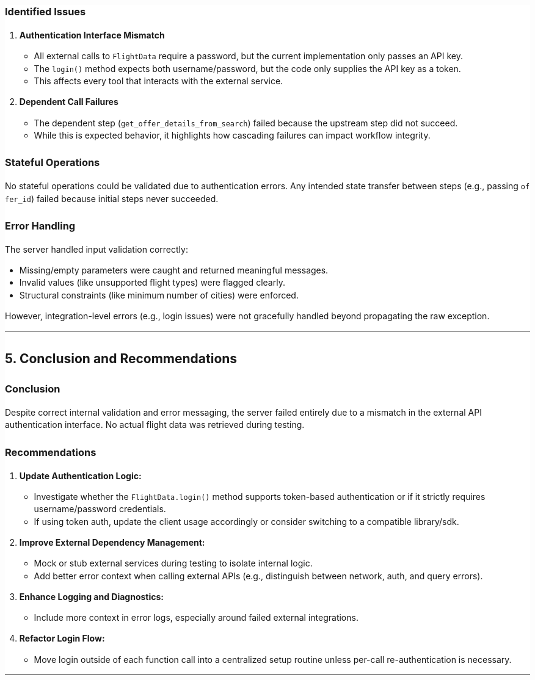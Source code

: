 ### Identified Issues

1. **Authentication Interface Mismatch**
   - All external calls to `FlightData` require a password, but the current implementation only passes an API key.
   - The `login()` method expects both username/password, but the code only supplies the API key as a token.
   - This affects every tool that interacts with the external service.

2. **Dependent Call Failures**
   - The dependent step (`get_offer_details_from_search`) failed because the upstream step did not succeed.
   - While this is expected behavior, it highlights how cascading failures can impact workflow integrity.

### Stateful Operations
No stateful operations could be validated due to authentication errors. Any intended state transfer between steps (e.g., passing `offer_id`) failed because initial steps never succeeded.

### Error Handling
The server handled input validation correctly:
- Missing/empty parameters were caught and returned meaningful messages.
- Invalid values (like unsupported flight types) were flagged clearly.
- Structural constraints (like minimum number of cities) were enforced.

However, integration-level errors (e.g., login issues) were not gracefully handled beyond propagating the raw exception.

---

## 5. Conclusion and Recommendations

### Conclusion
Despite correct internal validation and error messaging, the server failed entirely due to a mismatch in the external API authentication interface. No actual flight data was retrieved during testing.

### Recommendations
1. **Update Authentication Logic:**
   - Investigate whether the `FlightData.login()` method supports token-based authentication or if it strictly requires username/password credentials.
   - If using token auth, update the client usage accordingly or consider switching to a compatible library/sdk.

2. **Improve External Dependency Management:**
   - Mock or stub external services during testing to isolate internal logic.
   - Add better error context when calling external APIs (e.g., distinguish between network, auth, and query errors).

3. **Enhance Logging and Diagnostics:**
   - Include more context in error logs, especially around failed external integrations.

4. **Refactor Login Flow:**
   - Move login outside of each function call into a centralized setup routine unless per-call re-authentication is necessary.

---